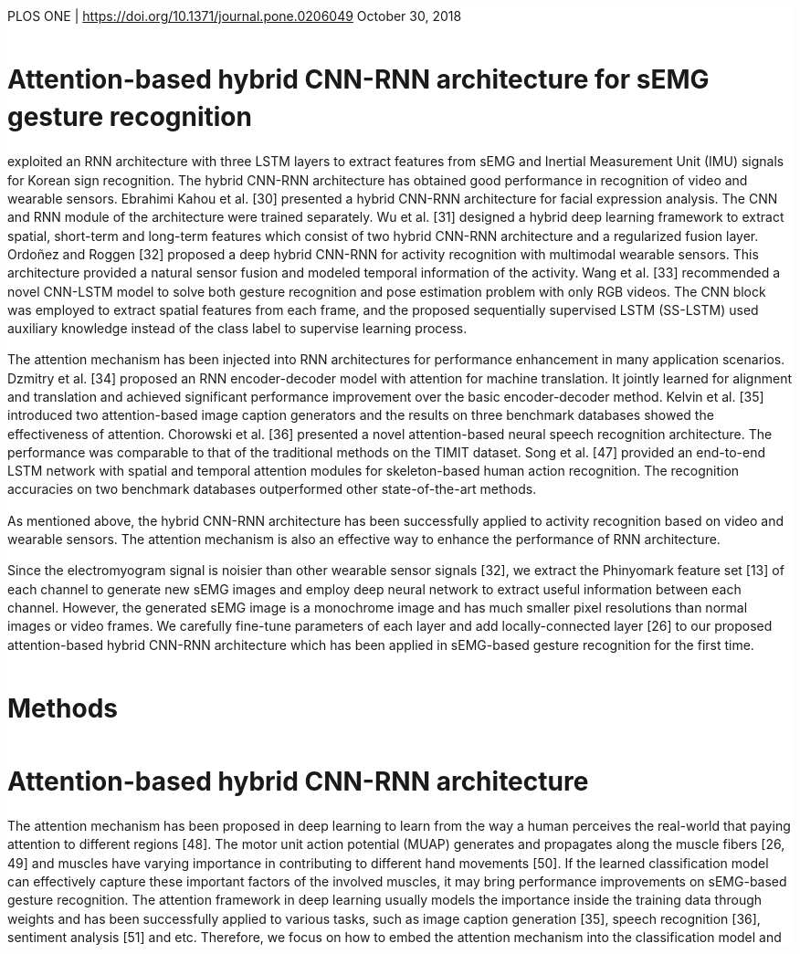 PLOS ONE | https://doi.org/10.1371/journal.pone.0206049 October 30, 2018

# Attention-based hybrid CNN-RNN architecture for sEMG gesture recognition

exploited an RNN architecture with three LSTM layers to extract features from sEMG and Inertial Measurement Unit (IMU) signals for Korean sign recognition. The hybrid CNN-RNN architecture has obtained good performance in recognition of video and wearable sensors. Ebrahimi Kahou et al. [30] presented a hybrid CNN-RNN architecture for facial expression analysis. The CNN and RNN module of the architecture were trained separately. Wu et al. [31] designed a hybrid deep learning framework to extract spatial, short-term and long-term features which consist of two hybrid CNN-RNN architecture and a regularized fusion layer. Ordoñez and Roggen [32] proposed a deep hybrid CNN-RNN for activity recognition with multimodal wearable sensors. This architecture provided a natural sensor fusion and modeled temporal information of the activity. Wang et al. [33] recommended a novel CNN-LSTM model to solve both gesture recognition and pose estimation problem with only RGB videos. The CNN block was employed to extract spatial features from each frame, and the proposed sequentially supervised LSTM (SS-LSTM) used auxiliary knowledge instead of the class label to supervise learning process.

The attention mechanism has been injected into RNN architectures for performance enhancement in many application scenarios. Dzmitry et al. [34] proposed an RNN encoder-decoder model with attention for machine translation. It jointly learned for alignment and translation and achieved significant performance improvement over the basic encoder-decoder method. Kelvin et al. [35] introduced two attention-based image caption generators and the results on three benchmark databases showed the effectiveness of attention. Chorowski et al. [36] presented a novel attention-based neural speech recognition architecture. The performance was comparable to that of the traditional methods on the TIMIT dataset. Song et al. [47] provided an end-to-end LSTM network with spatial and temporal attention modules for skeleton-based human action recognition. The recognition accuracies on two benchmark databases outperformed other state-of-the-art methods.

As mentioned above, the hybrid CNN-RNN architecture has been successfully applied to activity recognition based on video and wearable sensors. The attention mechanism is also an effective way to enhance the performance of RNN architecture.

Since the electromyogram signal is noisier than other wearable sensor signals [32], we extract the Phinyomark feature set [13] of each channel to generate new sEMG images and employ deep neural network to extract useful information between each channel. However, the generated sEMG image is a monochrome image and has much smaller pixel resolutions than normal images or video frames. We carefully fine-tune parameters of each layer and add locally-connected layer [26] to our proposed attention-based hybrid CNN-RNN architecture which has been applied in sEMG-based gesture recognition for the first time.

# Methods

# Attention-based hybrid CNN-RNN architecture

The attention mechanism has been proposed in deep learning to learn from the way a human perceives the real-world that paying attention to different regions [48]. The motor unit action potential (MUAP) generates and propagates along the muscle fibers [26, 49] and muscles have varying importance in contributing to different hand movements [50]. If the learned classification model can effectively capture these important factors of the involved muscles, it may bring performance improvements on sEMG-based gesture recognition. The attention framework in deep learning usually models the importance inside the training data through weights and has been successfully applied to various tasks, such as image caption generation [35], speech recognition [36], sentiment analysis [51] and etc. Therefore, we focus on how to embed the attention mechanism into the classification model and
